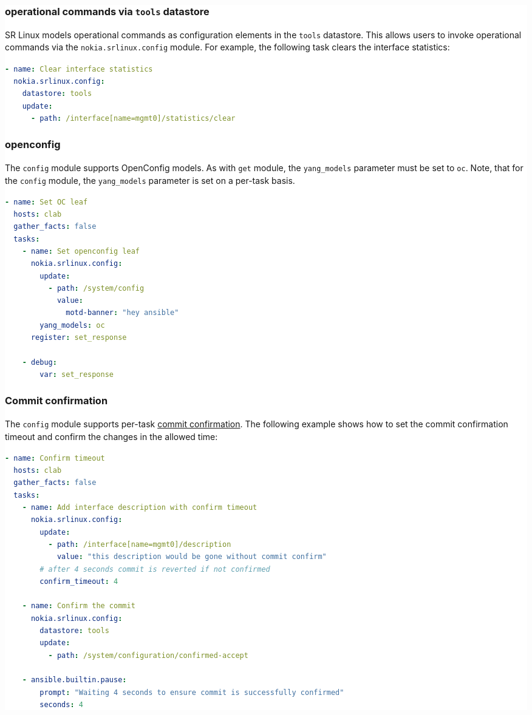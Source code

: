 ### operational commands via `tools` datastore

SR Linux models operational commands as configuration elements in the `tools` datastore. This allows users to invoke operational commands via the `nokia.srlinux.config` module. For example, the following task clears the interface statistics:

```yaml
- name: Clear interface statistics
  nokia.srlinux.config:
    datastore: tools
    update:
      - path: /interface[name=mgmt0]/statistics/clear
```

### openconfig

The `config` module supports OpenConfig models. As with `get` module, the `yang_models` parameter must be set to `oc`. Note, that for the `config` module, the `yang_models` parameter is set on a per-task basis.

```yaml
- name: Set OC leaf
  hosts: clab
  gather_facts: false
  tasks:
    - name: Set openconfig leaf
      nokia.srlinux.config:
        update:
          - path: /system/config
            value:
              motd-banner: "hey ansible"
        yang_models: oc
      register: set_response

    - debug:
        var: set_response
```

### Commit confirmation

The `config` module supports per-task [commit confirmation](#confirm_timeout). The following example shows how to set the commit confirmation timeout and confirm the changes in the allowed time:

```yaml
- name: Confirm timeout
  hosts: clab
  gather_facts: false
  tasks:
    - name: Add interface description with confirm timeout
      nokia.srlinux.config:
        update:
          - path: /interface[name=mgmt0]/description
            value: "this description would be gone without commit confirm"
        # after 4 seconds commit is reverted if not confirmed
        confirm_timeout: 4

    - name: Confirm the commit
      nokia.srlinux.config:
        datastore: tools
        update:
          - path: /system/configuration/confirmed-accept

    - ansible.builtin.pause:
        prompt: "Waiting 4 seconds to ensure commit is successfully confirmed"
        seconds: 4

```

[ansible-check-diff]: https://docs.ansible.com/ansible/latest/playbook_guide/playbooks_checkmode.html
[config-gh-url]: https://github.com/nokia/srlinux-ansible-collection/blob/main/plugins/modules/config.py
[^1]: Effectively, the configuration is sent twice to the device. First, to check if a diff is non-empty, and if not, second time to apply the configuration set. In this case, the diff happens on SR Linux box and is not calculated locally.
[^2]: The diff returned is the same as the one returned by the `diff` CLI command.
